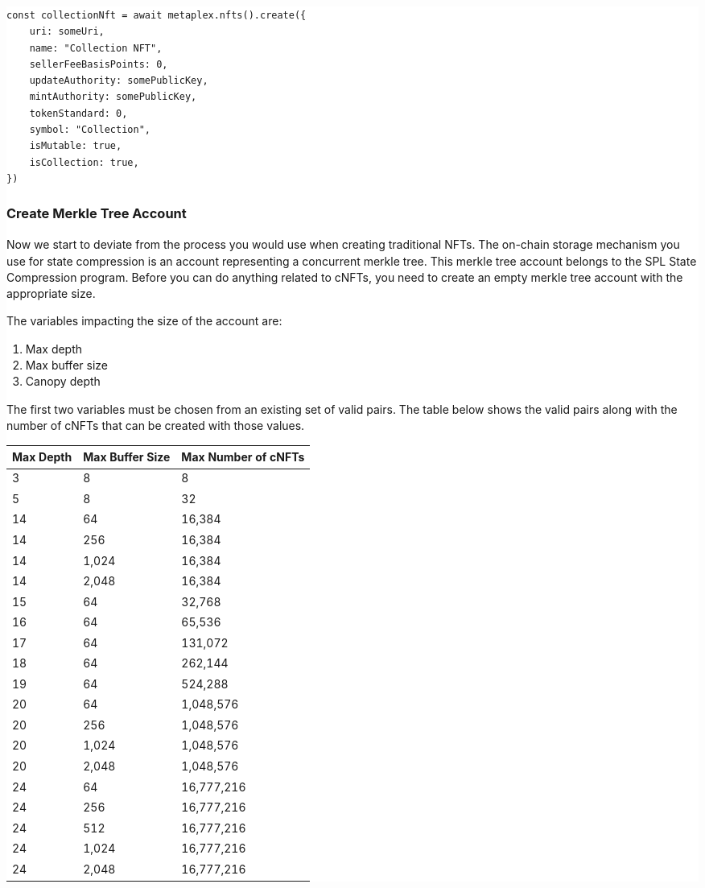 ```tsx
const collectionNft = await metaplex.nfts().create({
    uri: someUri,
    name: "Collection NFT",
    sellerFeeBasisPoints: 0,
    updateAuthority: somePublicKey,
    mintAuthority: somePublicKey,
    tokenStandard: 0,
    symbol: "Collection",
    isMutable: true,
    isCollection: true,
})
```

### Create Merkle Tree Account

Now we start to deviate from the process you would use when creating traditional NFTs. The on-chain storage mechanism you use for state compression is an account representing a concurrent merkle tree. This merkle tree account belongs to the SPL State Compression program. Before you can do anything related to cNFTs, you need to create an empty merkle tree account with the appropriate size.

The variables impacting the size of the account are:

1. Max depth
2. Max buffer size
3. Canopy depth

The first two variables must be chosen from an existing set of valid pairs. The table below shows the valid pairs along with the number of cNFTs that can be created with those values.

| Max Depth | Max Buffer Size | Max Number of cNFTs |
| --- | --- | --- |
| 3 | 8 | 8 |
| 5 | 8 | 32 |
| 14 | 64 | 16,384 |
| 14 | 256 | 16,384 |
| 14 | 1,024 | 16,384 |
| 14 | 2,048 | 16,384 |
| 15 | 64 | 32,768 |
| 16 | 64 | 65,536 |
| 17 | 64 | 131,072 |
| 18 | 64 | 262,144 |
| 19 | 64 | 524,288 |
| 20 | 64 | 1,048,576 |
| 20 | 256 | 1,048,576 |
| 20 | 1,024 | 1,048,576 |
| 20 | 2,048 | 1,048,576 |
| 24 | 64 | 16,777,216 |
| 24 | 256 | 16,777,216 |
| 24 | 512 | 16,777,216 |
| 24 | 1,024 | 16,777,216 |
| 24 | 2,048 | 16,777,216 |